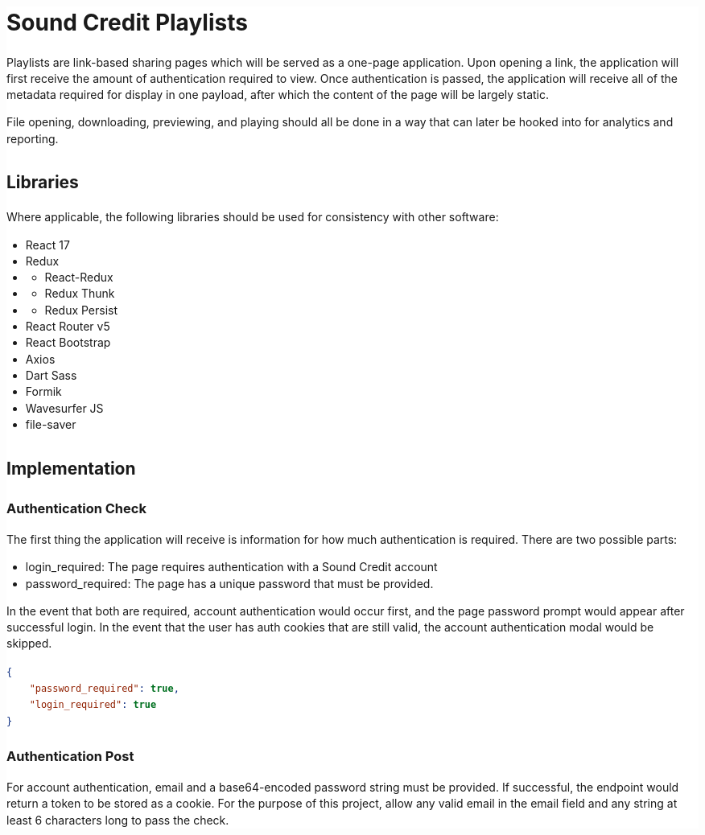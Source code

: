 # Sound Credit Playlists

Playlists are link-based sharing pages which will be served as a one-page application.  Upon opening a link, the application will first receive the amount of authentication required to view.  Once authentication is passed, the application will receive all of the metadata required for display in one payload, after which the content of the page will be largely static.

File opening, downloading, previewing, and playing should all be done in a way that can later be hooked into for analytics and reporting.

## Libraries

Where applicable, the following libraries should be used for consistency with other software:

- React 17
- Redux
- - React-Redux
- - Redux Thunk
- - Redux Persist
- React Router v5
- React Bootstrap
- Axios
- Dart Sass
- Formik
- Wavesurfer JS
- file-saver

## Implementation

### Authentication Check

The first thing the application will receive is information for how much authentication is required.  There are two possible parts:
- login_required: The page requires authentication with a Sound Credit account
- password_required: The page has a unique password that must be provided.

In the event that both are required, account authentication would occur first, and the page password prompt would appear after successful login.  In the event that the user has auth cookies that are still valid, the account authentication modal would be skipped.

```json
{
    "password_required": true,
    "login_required": true
}
```

### Authentication Post

For account authentication, email and a base64-encoded password string must be provided.  If successful, the endpoint would return a token to be stored as a cookie.  For the purpose of this project, allow any valid email in the email field and any string at least 6 characters long to pass the check.
